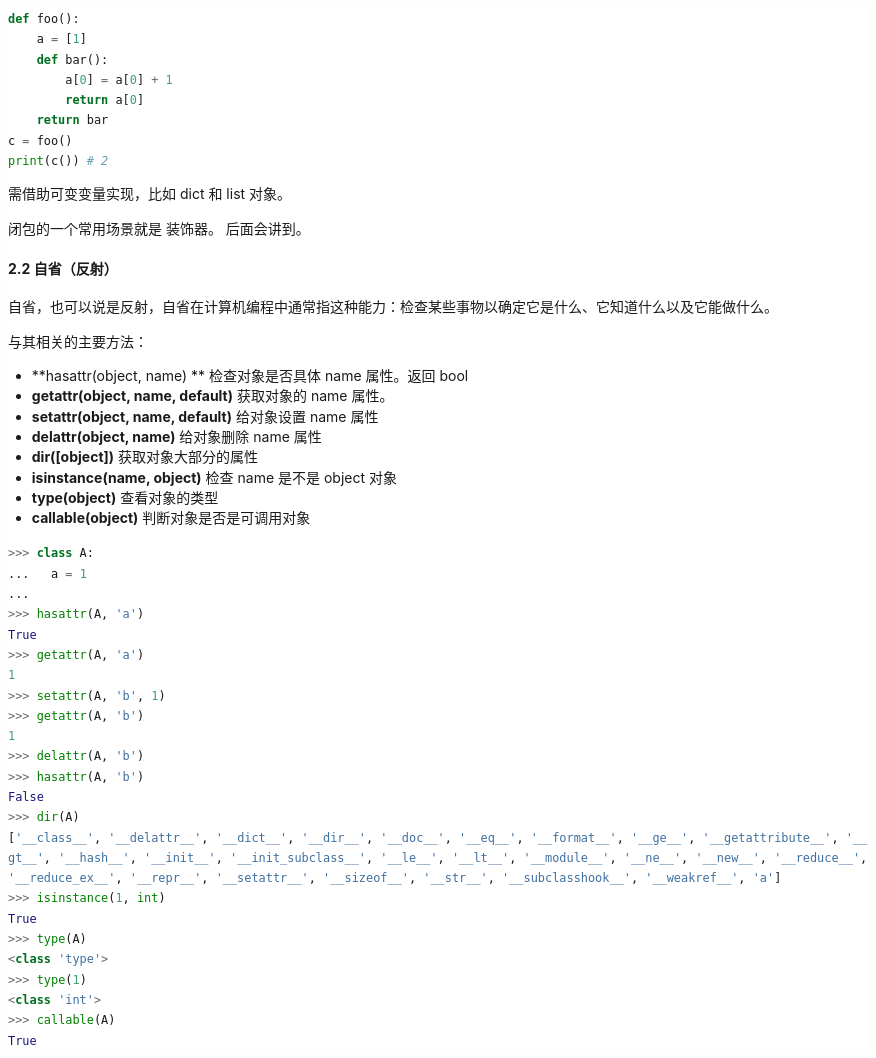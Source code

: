 ```python
def foo():
    a = [1]
    def bar():
        a[0] = a[0] + 1
        return a[0]
    return bar
c = foo()
print(c()) # 2
```

需借助可变变量实现，比如 dict 和 list 对象。

闭包的一个常用场景就是 装饰器。 后面会讲到。

#### 2.2 自省（反射）

自省，也可以说是反射，自省在计算机编程中通常指这种能力：检查某些事物以确定它是什么、它知道什么以及它能做什么。

与其相关的主要方法：

- **hasattr(object, name) ** 检查对象是否具体 name 属性。返回 bool
- **getattr(object, name, default)** 获取对象的 name 属性。
- **setattr(object, name, default)** 给对象设置 name 属性
- **delattr(object, name)** 给对象删除 name 属性
- **dir([object])** 获取对象大部分的属性
- **isinstance(name, object)** 检查 name 是不是 object 对象
- **type(object)** 查看对象的类型
- **callable(object)** 判断对象是否是可调用对象

```python
>>> class A:
...   a = 1
...
>>> hasattr(A, 'a')
True
>>> getattr(A, 'a')
1
>>> setattr(A, 'b', 1)
>>> getattr(A, 'b')
1
>>> delattr(A, 'b')
>>> hasattr(A, 'b')
False
>>> dir(A)
['__class__', '__delattr__', '__dict__', '__dir__', '__doc__', '__eq__', '__format__', '__ge__', '__getattribute__', '__gt__', '__hash__', '__init__', '__init_subclass__', '__le__', '__lt__', '__module__', '__ne__', '__new__', '__reduce__', '__reduce_ex__', '__repr__', '__setattr__', '__sizeof__', '__str__', '__subclasshook__', '__weakref__', 'a']
>>> isinstance(1, int)
True
>>> type(A)
<class 'type'>
>>> type(1)
<class 'int'>
>>> callable(A)
True
```
